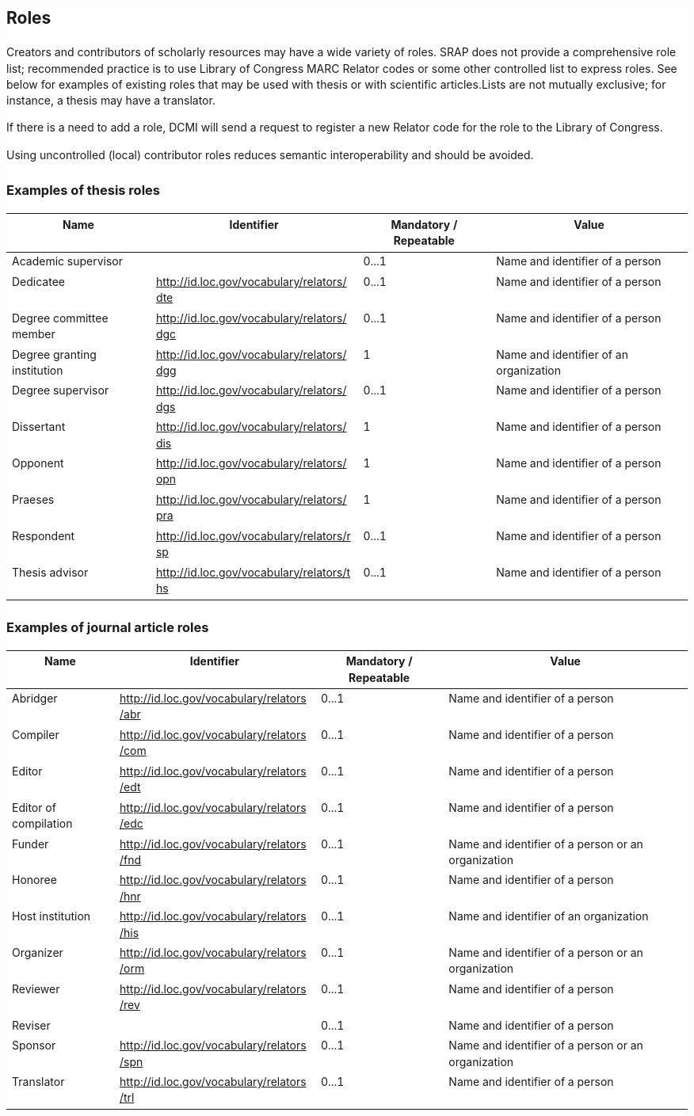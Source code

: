 ## Roles 

Creators and contributors of scholarly resources may have a wide variety of roles. SRAP does not provide a comprehensive role list; recommended practice is to use Library of Congress MARC Relator codes or some other controlled list to express roles. See below for examples of existing roles that may be used with thesis or with scientific articles.Lists are not mutually exclusive; for instance, a thesis may have a translator. 

If there is a need to add a role, DCMI will send a request to register a new Relator code for the role to the Library of Congress.

Using uncontrolled (local) contributor roles reduces semantic interoperability and should be avoided. 

### Examples of thesis roles 

| Name              | Identifier                                    | Mandatory / Repeatable | Value |
| ----------------- | ----------------------------------------------| ----- | ----- |
| Academic supervisor        |       | 0...1 | Name and identifier of a person |
| Dedicatee         | http://id.loc.gov/vocabulary/relators/dte     | 0...1 | Name and identifier of a person |
| Degree committee member            | http://id.loc.gov/vocabulary/relators/dgc     | 0...1 | Name and identifier of a person |
| Degree granting institution        | http://id.loc.gov/vocabulary/relators/dgg     | 1 | Name and identifier of an organization |
| Degree supervisor | http://id.loc.gov/vocabulary/relators/dgs     | 0...1 | Name and identifier of a person |
| Dissertant        | http://id.loc.gov/vocabulary/relators/dis     | 1 | Name and identifier of a person |
| Opponent          | http://id.loc.gov/vocabulary/relators/opn     | 1 | Name and identifier of a person |
| Praeses           | http://id.loc.gov/vocabulary/relators/pra     | 1 | Name and identifier of a person |
| Respondent        | http://id.loc.gov/vocabulary/relators/rsp     | 0...1 | Name and identifier of a person |
| Thesis advisor    | http://id.loc.gov/vocabulary/relators/ths     | 0...1 | Name and identifier of a person |

### Examples of journal article roles 

| Name              | Identifier                                    | Mandatory / Repeatable | Value |
| ----------------- | ----------------------------------------------| ----- | ----- |
| Abridger          | http://id.loc.gov/vocabulary/relators/abr     | 0...1 | Name and identifier of a person |
| Compiler          | http://id.loc.gov/vocabulary/relators/com     | 0...1 | Name and identifier of a person |
| Editor            | http://id.loc.gov/vocabulary/relators/edt     | 0...1 | Name and identifier of a person |
| Editor of compilation           | http://id.loc.gov/vocabulary/relators/edc     | 0...1 | Name and identifier of a person |
| Funder            | http://id.loc.gov/vocabulary/relators/fnd     | 0...1 | Name and identifier of a person or an organization |
| Honoree           | http://id.loc.gov/vocabulary/relators/hnr     | 0...1 | Name and identifier of a person |
| Host institution  | http://id.loc.gov/vocabulary/relators/his     | 0...1 | Name and identifier of an organization |
| Organizer         | http://id.loc.gov/vocabulary/relators/orm     | 0...1 | Name and identifier of a person or an organization |
| Reviewer          | http://id.loc.gov/vocabulary/relators/rev     | 0...1 | Name and identifier of a person |
| Reviser           |                                               | 0...1 | Name and identifier of a person |
| Sponsor           | http://id.loc.gov/vocabulary/relators/spn     | 0...1 | Name and identifier of a person or an organization |
| Translator        | http://id.loc.gov/vocabulary/relators/trl     | 0...1 | Name and identifier of a person |
